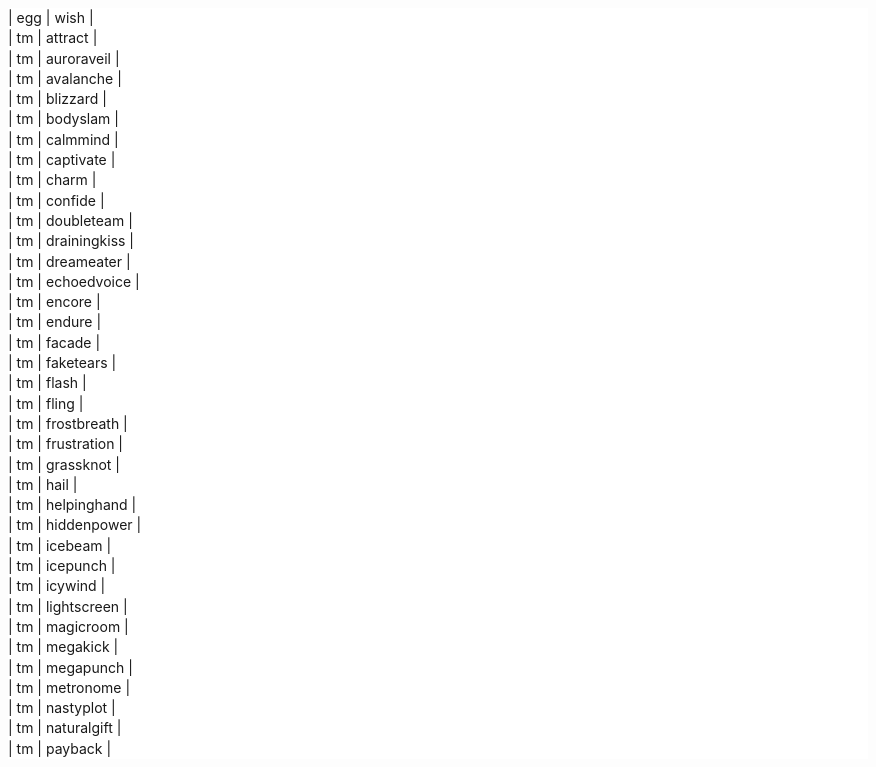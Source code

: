 | egg | wish |  
| tm | attract |  
| tm | auroraveil |  
| tm | avalanche |  
| tm | blizzard |  
| tm | bodyslam |  
| tm | calmmind |  
| tm | captivate |  
| tm | charm |  
| tm | confide |  
| tm | doubleteam |  
| tm | drainingkiss |  
| tm | dreameater |  
| tm | echoedvoice |  
| tm | encore |  
| tm | endure |  
| tm | facade |  
| tm | faketears |  
| tm | flash |  
| tm | fling |  
| tm | frostbreath |  
| tm | frustration |  
| tm | grassknot |  
| tm | hail |  
| tm | helpinghand |  
| tm | hiddenpower |  
| tm | icebeam |  
| tm | icepunch |  
| tm | icywind |  
| tm | lightscreen |  
| tm | magicroom |  
| tm | megakick |  
| tm | megapunch |  
| tm | metronome |  
| tm | nastyplot |  
| tm | naturalgift |  
| tm | payback |  